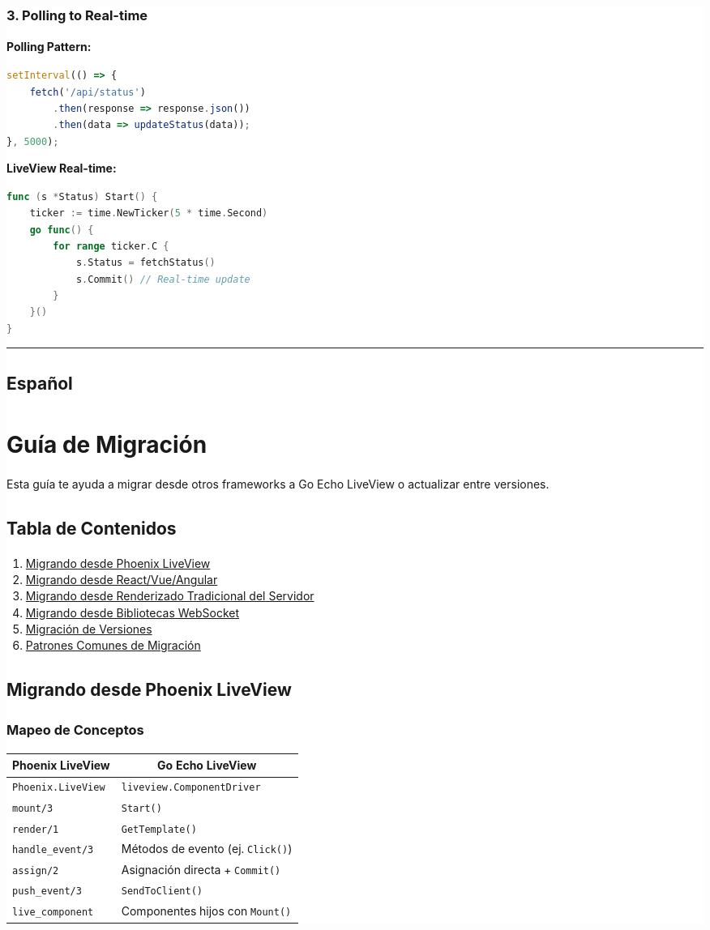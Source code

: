 ### 3. Polling to Real-time

**Polling Pattern:**
```javascript
setInterval(() => {
    fetch('/api/status')
        .then(response => response.json())
        .then(data => updateStatus(data));
}, 5000);
```

**LiveView Real-time:**
```go
func (s *Status) Start() {
    ticker := time.NewTicker(5 * time.Second)
    go func() {
        for range ticker.C {
            s.Status = fetchStatus()
            s.Commit() // Real-time update
        }
    }()
}
```

---

## Español

# Guía de Migración

Esta guía te ayuda a migrar desde otros frameworks a Go Echo LiveView o actualizar entre versiones.

## Tabla de Contenidos
1. [Migrando desde Phoenix LiveView](#migrando-desde-phoenix-liveview)
2. [Migrando desde React/Vue/Angular](#migrando-desde-reactvueangular-1)
3. [Migrando desde Renderizado Tradicional del Servidor](#migrando-desde-renderizado-tradicional-del-servidor)
4. [Migrando desde Bibliotecas WebSocket](#migrando-desde-bibliotecas-websocket)
5. [Migración de Versiones](#migración-de-versiones)
6. [Patrones Comunes de Migración](#patrones-comunes-de-migración)

## Migrando desde Phoenix LiveView

### Mapeo de Conceptos

| Phoenix LiveView | Go Echo LiveView |
|-----------------|------------------|
| `Phoenix.LiveView` | `liveview.ComponentDriver` |
| `mount/3` | `Start()` |
| `render/1` | `GetTemplate()` |
| `handle_event/3` | Métodos de evento (ej. `Click()`) |
| `assign/2` | Asignación directa + `Commit()` |
| `push_event/3` | `SendToClient()` |
| `live_component` | Componentes hijos con `Mount()` |
